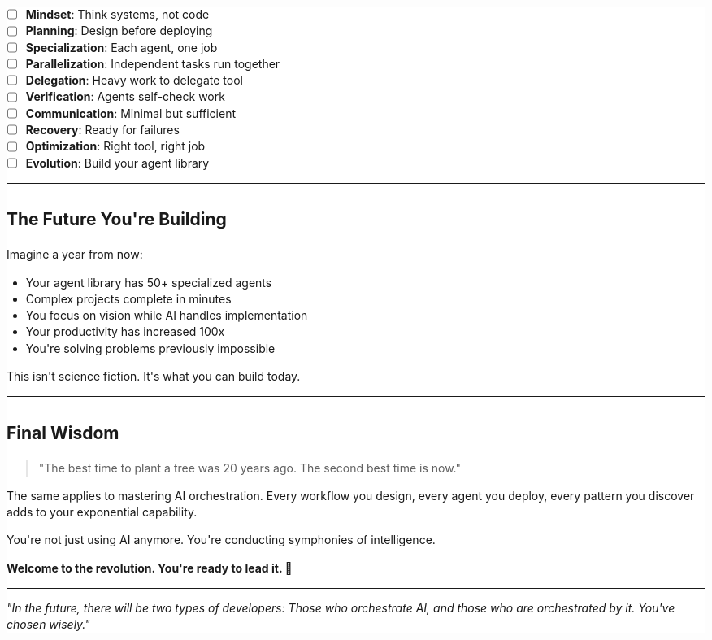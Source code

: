 - [ ] **Mindset**: Think systems, not code
- [ ] **Planning**: Design before deploying
- [ ] **Specialization**: Each agent, one job
- [ ] **Parallelization**: Independent tasks run together
- [ ] **Delegation**: Heavy work to delegate tool
- [ ] **Verification**: Agents self-check work
- [ ] **Communication**: Minimal but sufficient
- [ ] **Recovery**: Ready for failures
- [ ] **Optimization**: Right tool, right job
- [ ] **Evolution**: Build your agent library

---

## The Future You're Building

Imagine a year from now:
- Your agent library has 50+ specialized agents
- Complex projects complete in minutes
- You focus on vision while AI handles implementation
- Your productivity has increased 100x
- You're solving problems previously impossible

This isn't science fiction. It's what you can build today.

---

## Final Wisdom

> "The best time to plant a tree was 20 years ago. The second best time is now."

The same applies to mastering AI orchestration. Every workflow you design, every agent you deploy, every pattern you discover adds to your exponential capability.

You're not just using AI anymore.
You're conducting symphonies of intelligence.

**Welcome to the revolution. You're ready to lead it. 🚀**

---

*"In the future, there will be two types of developers: Those who orchestrate AI, and those who are orchestrated by it. You've chosen wisely."*
